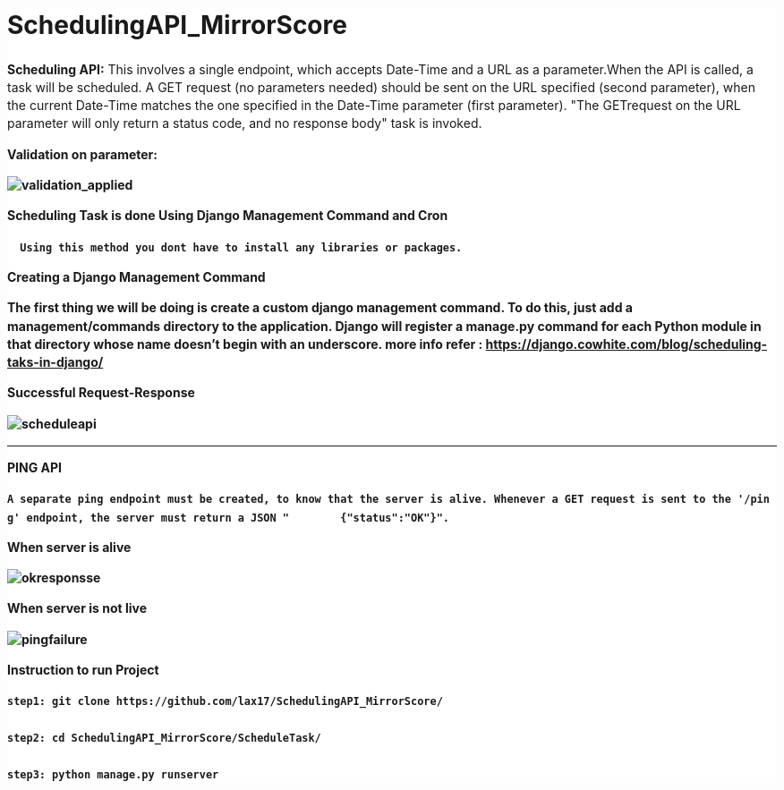 # SchedulingAPI_MirrorScore

<b>Scheduling API:</b> This involves a single endpoint, which accepts Date-Time and a URL as a parameter.When the API is called, a task will be scheduled. A GET request (no parameters needed) should be sent on the URL specified (second parameter), when the current Date-Time matches the one specified in the Date-Time parameter (first parameter). "The GETrequest on the URL parameter will only return a status code, and no response body" task is invoked.

<b> Validation on parameter:<b>
 
<img width="850px" alt="validation_applied" src="https://user-images.githubusercontent.com/41922928/104103453-33bea100-52c8-11eb-9f63-4f2c7654fdf4.PNG">



<b>Scheduling Task is done Using Django Management Command and Cron</b>

      Using this method you dont have to install any libraries or packages.

<b>Creating a Django Management Command </b>

  The first thing we will be doing is create a custom django management command. To do this, just add a management/commands directory to the application. Django will register a   manage.py command for each Python module in that directory whose name doesn’t begin with an underscore. more info refer : https://django.cowhite.com/blog/scheduling-taks-in-django/
  
<b>Successful Request-Response </b>

<img width="850px" alt="scheduleapi" src="https://user-images.githubusercontent.com/41922928/104103650-41c0f180-52c9-11eb-805b-99074c76c0ee.PNG">

<hr/>

<b> PING API </b> 

    A separate ping endpoint must be created, to know that the server is alive. Whenever a GET request is sent to the '/ping' endpoint, the server must return a JSON "        {"status":"OK"}". 


  <b> When server is alive </b>

   <img width="850px" alt="okresponsse" src="https://user-images.githubusercontent.com/41922928/104103738-bb58df80-52c9-11eb-8488-0869a2796498.PNG">


  <b> When server is  not live </b>

   <img width="850px" alt="pingfailure" src="https://user-images.githubusercontent.com/41922928/104103768-d592bd80-52c9-11eb-920c-6005ecbf4b78.PNG">



<b> Instruction to run Project </b>

    step1: git clone https://github.com/lax17/SchedulingAPI_MirrorScore/

    step2: cd SchedulingAPI_MirrorScore/ScheduleTask/

    step3: python manage.py runserver








